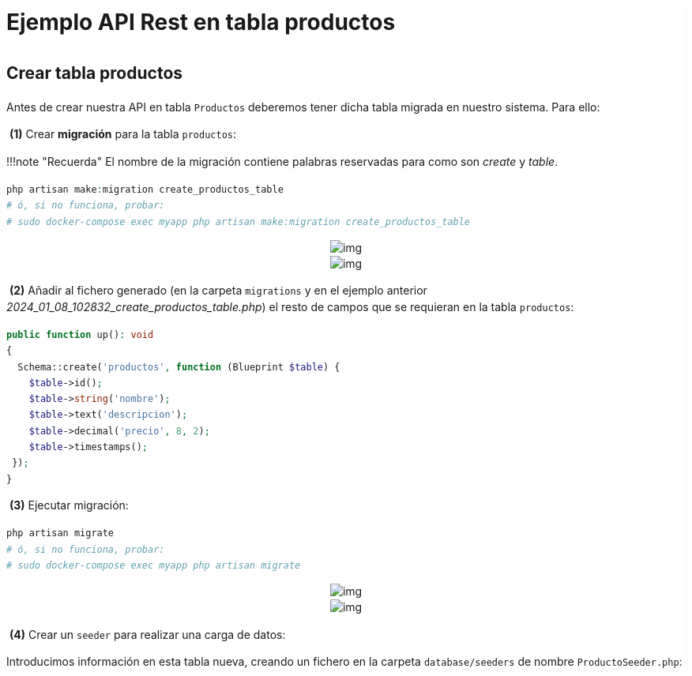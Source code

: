 # Ejemplo API Rest en tabla productos

## Crear tabla productos

Antes de crear nuestra API en tabla `Productos` deberemos tener dicha tabla migrada en nuestro sistema. Para ello:

​	**(1)** Crear **migración** para la tabla `productos`:

!!!note "Recuerda"
	El nombre de la migración contiene palabras reservadas para como son *create* y *table*.

```php
php artisan make:migration create_productos_table
# ó, si no funciona, probar:
# sudo docker-compose exec myapp php artisan make:migration create_productos_table
```

<div style="text-align: center;"><img src="../../img/ud11/apirestful_001.png" alt="img" style="max-width: 90%;" /></div>

<div style="text-align: center;"><img src="../../img/ud11/apirestful_002.png" alt="img" style="max-width: 40%;" /></div>

​	**(2)** Añadir al fichero generado (en la carpeta `migrations` y en el ejemplo anterior *2024_01_08_102832_create_productos_table.php*) el resto de campos que se requieran en la tabla `productos`:

```php
public function up(): void
{
  Schema::create('productos', function (Blueprint $table) {
    $table->id();
    $table->string('nombre');
    $table->text('descripcion');
    $table->decimal('precio', 8, 2);
    $table->timestamps();
 });
}
```

​	**(3)** Ejecutar migración:

```php
php artisan migrate
# ó, si no funciona, probar:
# sudo docker-compose exec myapp php artisan migrate
```

<div style="text-align: center;"><img src="../../img/ud11/apirestful_003.png" alt="img" style="max-width: 90%;" /></div>

<div style="text-align: center;"><img src="../../img/ud11/apirestful_004.png" alt="img" style="max-width: 90%;" /></div>

​	**(4)** Crear un `seeder` para realizar una carga de datos:

Introducimos información en esta tabla nueva, creando un fichero en la carpeta `database/seeders` de nombre `ProductoSeeder.php`:
